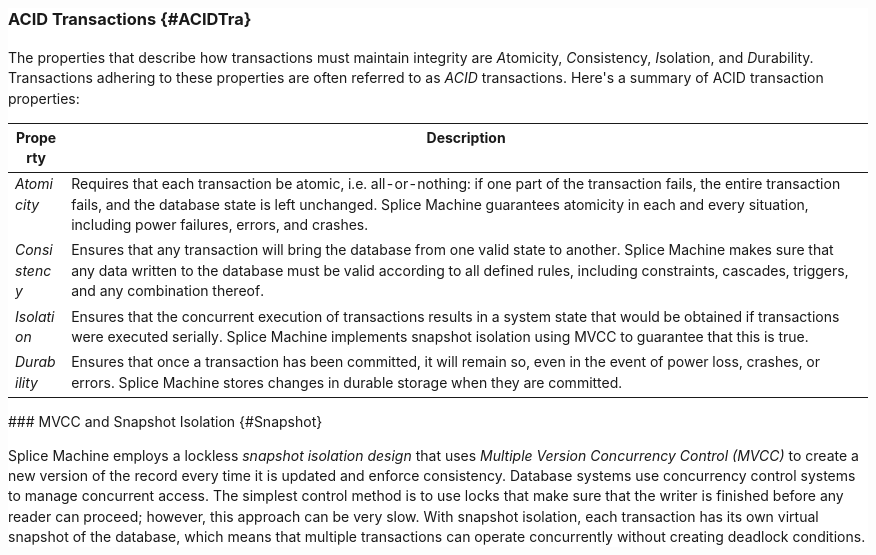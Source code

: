 ### ACID Transactions   {#ACIDTra}

The properties that describe how transactions must maintain integrity
are *A*tomicity, *C*onsistency, *I*solation, and *D*urability.
Transactions adhering to these properties are often referred to as
*ACID* transactions. Here's a summary of ACID transaction properties:

<table summary="Properties of ACID transactions">
    <col />
    <col />
    <thead>
        <tr>
            <th>Property</th>
            <th>Description</th>
        </tr>
    </thead>
    <tbody>
        <tr>
            <td><em>Atomicity</em></td>
            <td>Requires that each transaction be atomic, i.e. all-or-nothing: if one part of the transaction fails, the entire transaction fails, and the database state is left unchanged. Splice Machine guarantees atomicity in each and every situation, including power failures, errors, and crashes.</td>
        </tr>
        <tr>
            <td><em>Consistency</em></td>
            <td>Ensures that any transaction will bring the database from one valid state to another. Splice Machine makes sure that any data written to the database must be valid according to all defined rules, including constraints, cascades, triggers, and any combination thereof.</td>
        </tr>
        <tr>
            <td><em>Isolation</em></td>
            <td>Ensures that the concurrent execution of transactions results in a system state that would be obtained if transactions were executed serially. Splice Machine implements snapshot isolation using MVCC to guarantee that this is true.</td>
        </tr>
        <tr>
            <td><em>Durability</em></td>
            <td>Ensures that once a transaction has been committed, it will remain so, even in the event of power loss, crashes, or errors. Splice Machine stores changes in durable storage when they are committed.</td>
        </tr>
    </tbody>
</table>
### MVCC and Snapshot Isolation   {#Snapshot}

Splice Machine employs a lockless *snapshot isolation design* that uses
*Multiple Version Concurrency Control (MVCC)* to create a new version of
the record every time it is updated and enforce consistency. Database
systems use concurrency control systems to manage concurrent access. The
simplest control method is to use locks that make sure that the writer
is finished before any reader can proceed; however, this approach can be
very slow. With snapshot isolation, each transaction has its own virtual
snapshot of the database, which means that multiple transactions can
operate concurrently without creating deadlock conditions.
